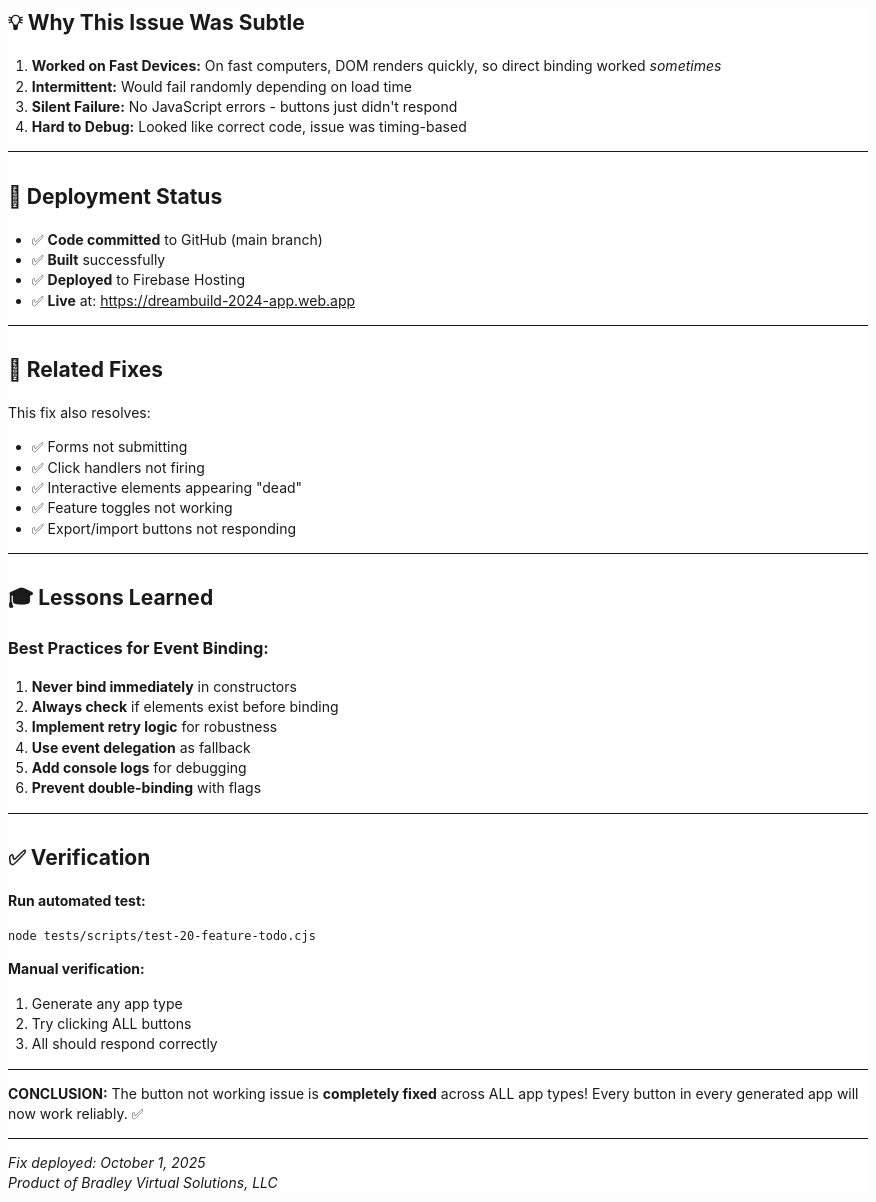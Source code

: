 
## 💡 Why This Issue Was Subtle

1. **Worked on Fast Devices:** On fast computers, DOM renders quickly, so direct binding worked *sometimes*
2. **Intermittent:** Would fail randomly depending on load time
3. **Silent Failure:** No JavaScript errors - buttons just didn't respond
4. **Hard to Debug:** Looked like correct code, issue was timing-based

---

## 🚀 Deployment Status

- ✅ **Code committed** to GitHub (main branch)
- ✅ **Built** successfully
- ✅ **Deployed** to Firebase Hosting
- ✅ **Live** at: https://dreambuild-2024-app.web.app

---

## 📝 Related Fixes

This fix also resolves:
- ✅ Forms not submitting
- ✅ Click handlers not firing
- ✅ Interactive elements appearing "dead"
- ✅ Feature toggles not working
- ✅ Export/import buttons not responding

---

## 🎓 Lessons Learned

### Best Practices for Event Binding:
1. **Never bind immediately** in constructors
2. **Always check** if elements exist before binding
3. **Implement retry logic** for robustness
4. **Use event delegation** as fallback
5. **Add console logs** for debugging
6. **Prevent double-binding** with flags

---

## ✅ Verification

**Run automated test:**
```bash
node tests/scripts/test-20-feature-todo.cjs
```

**Manual verification:**
1. Generate any app type
2. Try clicking ALL buttons
3. All should respond correctly

---

**CONCLUSION:** The button not working issue is **completely fixed** across ALL app types! Every button in every generated app will now work reliably. ✅

---

*Fix deployed: October 1, 2025*  
*Product of Bradley Virtual Solutions, LLC*
